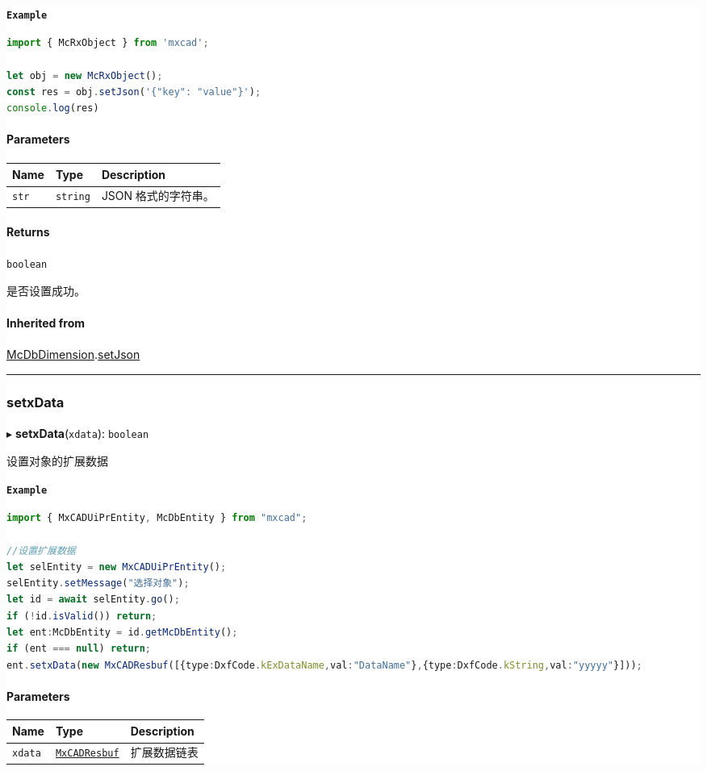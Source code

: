 **`Example`**

```ts
import { McRxObject } from 'mxcad';

let obj = new McRxObject();
const res = obj.setJson('{"key": "value"}');
console.log(res)
```

#### Parameters

| Name | Type | Description |
| :------ | :------ | :------ |
| `str` | `string` | JSON 格式的字符串。 |

#### Returns

`boolean`

是否设置成功。

#### Inherited from

[McDbDimension](2d.McDbDimension.md).[setJson](2d.McDbDimension.md#setjson)

___

### setxData

▸ **setxData**(`xdata`): `boolean`

设置对象的扩展数据

**`Example`**

```ts
import { MxCADUiPrEntity, McDbEntity } from "mxcad";

//设置扩展数据
let selEntity = new MxCADUiPrEntity();
selEntity.setMessage("选择对象");
let id = await selEntity.go();
if (!id.isValid()) return;
let ent:McDbEntity = id.getMcDbEntity();
if (ent === null) return;
ent.setxData(new MxCADResbuf([{type:DxfCode.kExDataName,val:"DataName"},{type:DxfCode.kString,val:"yyyyy"}]));
```

#### Parameters

| Name | Type | Description |
| :------ | :------ | :------ |
| `xdata` | [`MxCADResbuf`](2d.MxCADResbuf.md) | 扩展数据链表 |
